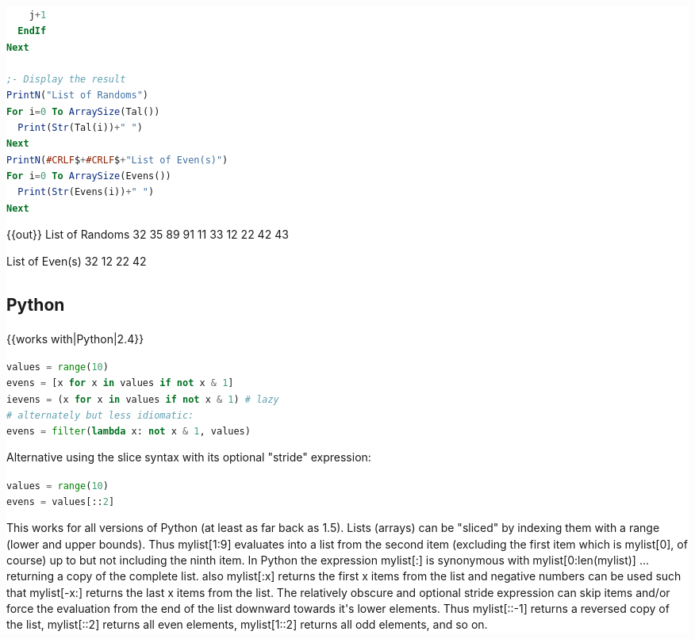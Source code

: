 ```PureBasic
    j+1
  EndIf
Next

;- Display the result
PrintN("List of Randoms")
For i=0 To ArraySize(Tal())
  Print(Str(Tal(i))+" ")
Next
PrintN(#CRLF$+#CRLF$+"List of Even(s)")
For i=0 To ArraySize(Evens())
  Print(Str(Evens(i))+" ")
Next
```


{{out}}
 List of Randoms
 32 35 89 91 11 33 12 22 42 43

 List of Even(s)
 32 12 22 42


## Python

{{works with|Python|2.4}}


```python
values = range(10)
evens = [x for x in values if not x & 1]
ievens = (x for x in values if not x & 1) # lazy
# alternately but less idiomatic:
evens = filter(lambda x: not x & 1, values)
```


Alternative using the slice syntax with its optional "stride" expression:


```python
values = range(10)
evens = values[::2]
```


This works for all versions of Python (at least as far back as 1.5).  Lists (arrays) can be "sliced" by indexing them with a range (lower and upper bounds).  Thus mylist[1:9] evaluates  into a list from the second item (excluding the first item which is mylist[0], of course) up to but not including the ninth item.  In Python the expression mylist[:] is synonymous with mylist[0:len(mylist)] ... returning a copy of the complete list.  also mylist[:x] returns the first x items from the list and negative numbers can be used such that mylist[-x:] returns the last x items from the list.  The relatively obscure and optional stride expression can skip items and/or force the evaluation from the end of the list downward towards it's lower elements.  Thus mylist[::-1] returns a reversed copy of the list, mylist[::2] returns all even elements, mylist[1::2] returns all odd elements, and so on.
